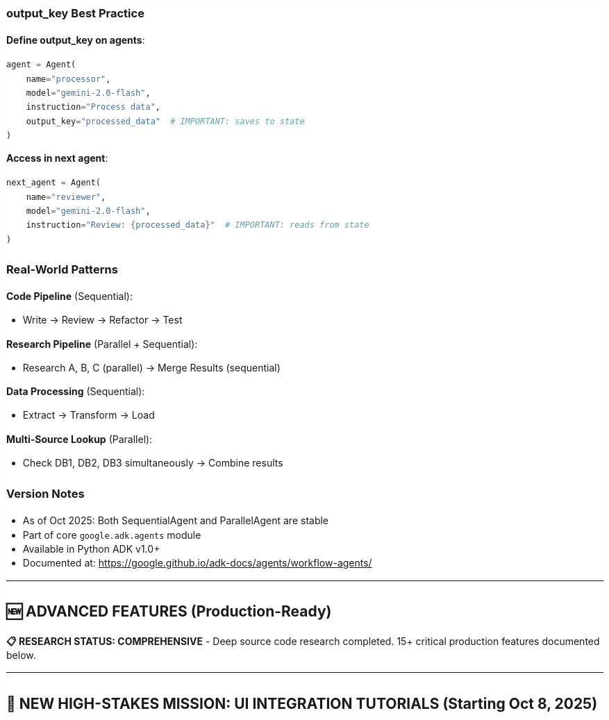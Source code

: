 
### output_key Best Practice

**Define output_key on agents**:
```python
agent = Agent(
    name="processor",
    model="gemini-2.0-flash",
    instruction="Process data",
    output_key="processed_data"  # IMPORTANT: saves to state
)
```

**Access in next agent**:
```python
next_agent = Agent(
    name="reviewer",
    model="gemini-2.0-flash",
    instruction="Review: {processed_data}"  # IMPORTANT: reads from state
)
```

### Real-World Patterns

**Code Pipeline** (Sequential):
- Write → Review → Refactor → Test

**Research Pipeline** (Parallel + Sequential):
- Research A, B, C (parallel) → Merge Results (sequential)

**Data Processing** (Sequential):
- Extract → Transform → Load

**Multi-Source Lookup** (Parallel):
- Check DB1, DB2, DB3 simultaneously → Combine results

### Version Notes
- As of Oct 2025: Both SequentialAgent and ParallelAgent are stable
- Part of core `google.adk.agents` module
- Available in Python ADK v1.0+
- Documented at: https://google.github.io/adk-docs/agents/workflow-agents/

---

## 🆕 ADVANCED FEATURES (Production-Ready)

**📋 RESEARCH STATUS: COMPREHENSIVE** - Deep source code research completed. 15+ critical production features documented below.

---

## 🚨 NEW HIGH-STAKES MISSION: UI INTEGRATION TUTORIALS (Starting Oct 8, 2025)
